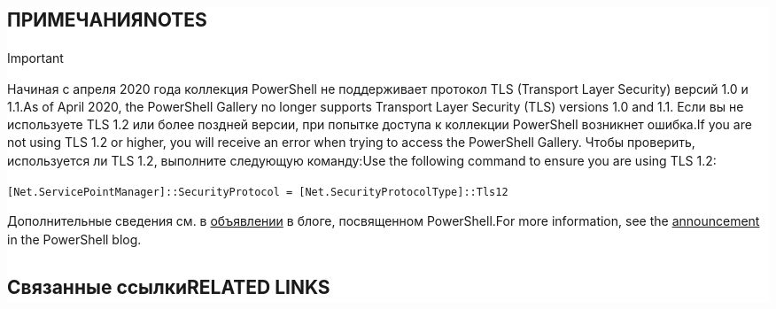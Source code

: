 ## <span data-ttu-id="0c6e7-195">ПРИМЕЧАНИЯ</span><span class="sxs-lookup"><span data-stu-id="0c6e7-195">NOTES</span></span>

> [!IMPORTANT]
> <span data-ttu-id="0c6e7-196">Начиная с апреля 2020 года коллекция PowerShell не поддерживает протокол TLS (Transport Layer Security) версий 1.0 и 1.1.</span><span class="sxs-lookup"><span data-stu-id="0c6e7-196">As of April 2020, the PowerShell Gallery no longer supports Transport Layer Security (TLS) versions 1.0 and 1.1.</span></span> <span data-ttu-id="0c6e7-197">Если вы не используете TLS 1.2 или более поздней версии, при попытке доступа к коллекции PowerShell возникнет ошибка.</span><span class="sxs-lookup"><span data-stu-id="0c6e7-197">If you are not using TLS 1.2 or higher, you will receive an error when trying to access the PowerShell Gallery.</span></span> <span data-ttu-id="0c6e7-198">Чтобы проверить, используется ли TLS 1.2, выполните следующую команду:</span><span class="sxs-lookup"><span data-stu-id="0c6e7-198">Use the following command to ensure you are using TLS 1.2:</span></span>
>
> `[Net.ServicePointManager]::SecurityProtocol = [Net.SecurityProtocolType]::Tls12`
>
> <span data-ttu-id="0c6e7-199">Дополнительные сведения см. в [объявлении](https://devblogs.microsoft.com/powershell/powershell-gallery-tls-support/) в блоге, посвященном PowerShell.</span><span class="sxs-lookup"><span data-stu-id="0c6e7-199">For more information, see the [announcement](https://devblogs.microsoft.com/powershell/powershell-gallery-tls-support/) in the PowerShell blog.</span></span>

## <span data-ttu-id="0c6e7-200">Связанные ссылки</span><span class="sxs-lookup"><span data-stu-id="0c6e7-200">RELATED LINKS</span></span>
